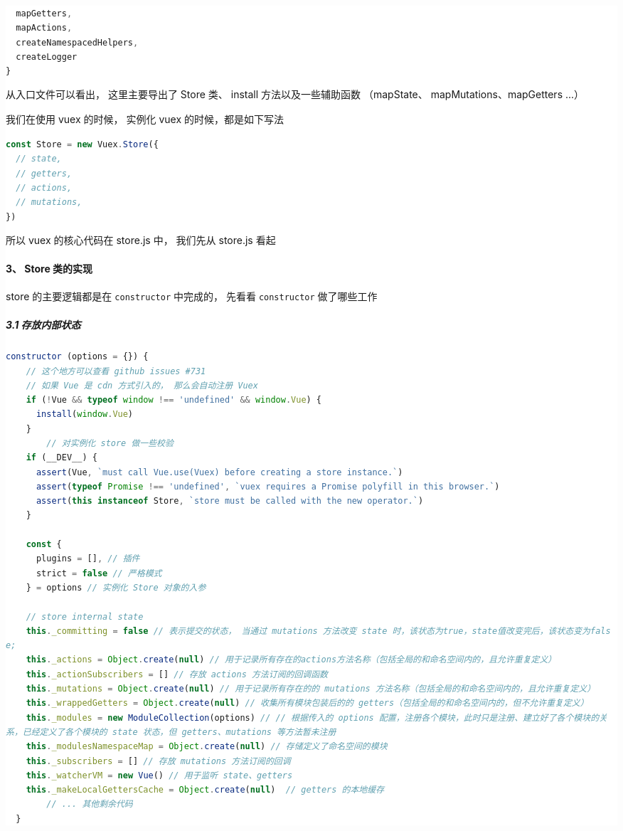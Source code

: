 ```javascript
  mapGetters,
  mapActions,
  createNamespacedHelpers,
  createLogger
}
```

从入口文件可以看出， 这里主要导出了 Store 类、 install 方法以及一些辅助函数 （mapState、 mapMutations、mapGetters ...）

我们在使用 vuex 的时候， 实例化 vuex 的时候，都是如下写法

```javascript
const Store = new Vuex.Store({
  // state,
  // getters,
  // actions,
  // mutations,
})
```

所以 vuex 的核心代码在 store.js 中， 我们先从 store.js 看起

#### 3、 Store 类的实现

store 的主要逻辑都是在 `constructor` 中完成的， 先看看 `constructor` 做了哪些工作

##### 3.1 存放内部状态

```javascript
constructor (options = {}) {
  	// 这个地方可以查看 github issues #731
    // 如果 Vue 是 cdn 方式引入的， 那么会自动注册 Vuex
    if (!Vue && typeof window !== 'undefined' && window.Vue) {
      install(window.Vue)
    }
		// 对实例化 store 做一些校验
    if (__DEV__) {
      assert(Vue, `must call Vue.use(Vuex) before creating a store instance.`)
      assert(typeof Promise !== 'undefined', `vuex requires a Promise polyfill in this browser.`)
      assert(this instanceof Store, `store must be called with the new operator.`)
    }

    const {
      plugins = [], // 插件
      strict = false // 严格模式
    } = options // 实例化 Store 对象的入参

    // store internal state
    this._committing = false // 表示提交的状态， 当通过 mutations 方法改变 state 时，该状态为true，state值改变完后，该状态变为false;
    this._actions = Object.create(null) // 用于记录所有存在的actions方法名称（包括全局的和命名空间内的，且允许重复定义）    
    this._actionSubscribers = [] // 存放 actions 方法订阅的回调函数
    this._mutations = Object.create(null) // 用于记录所有存在的的 mutations 方法名称（包括全局的和命名空间内的，且允许重复定义）
    this._wrappedGetters = Object.create(null) // 收集所有模块包装后的的 getters（包括全局的和命名空间内的，但不允许重复定义）
    this._modules = new ModuleCollection(options) // // 根据传入的 options 配置，注册各个模块，此时只是注册、建立好了各个模块的关系，已经定义了各个模块的 state 状态，但 getters、mutations 等方法暂未注册
    this._modulesNamespaceMap = Object.create(null) // 存储定义了命名空间的模块
    this._subscribers = [] // 存放 mutations 方法订阅的回调
    this._watcherVM = new Vue() // 用于监听 state、getters
    this._makeLocalGettersCache = Object.create(null)  // getters 的本地缓存 
		// ... 其他剩余代码
  }
```
